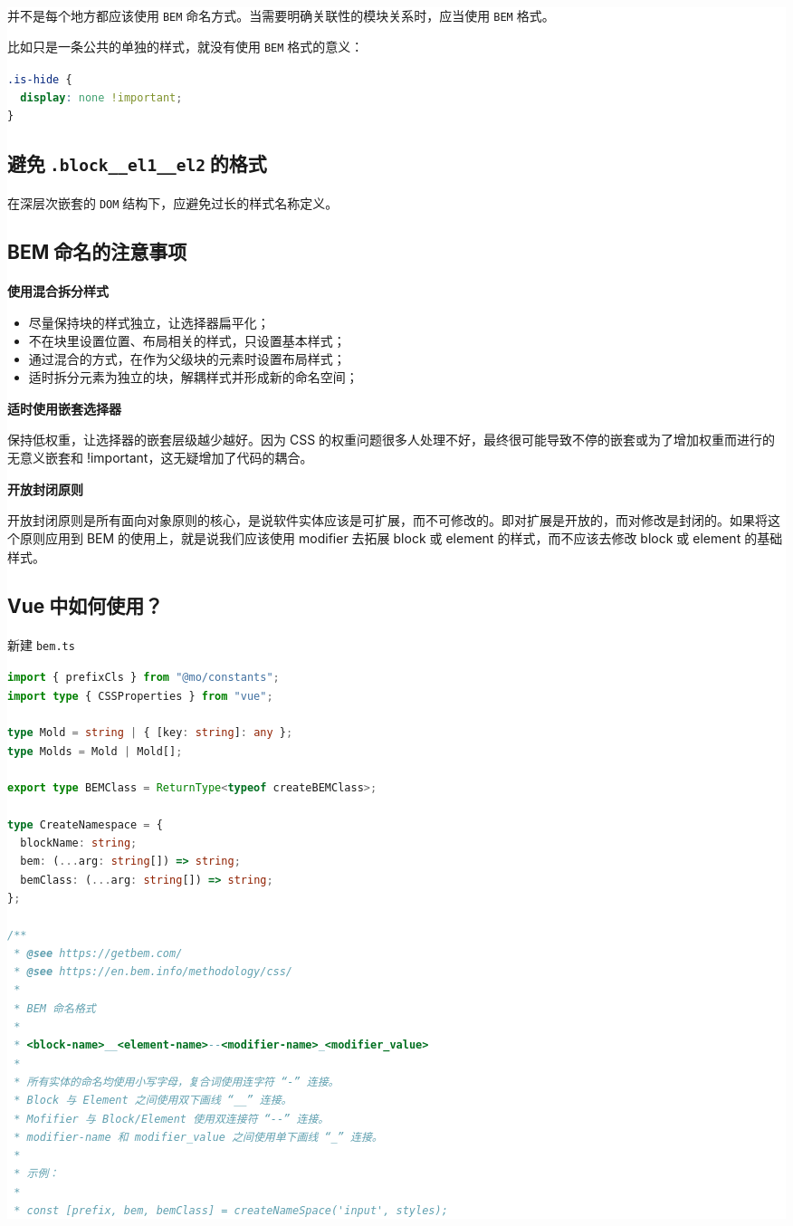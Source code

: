 并不是每个地方都应该使用 `BEM` 命名方式。当需要明确关联性的模块关系时，应当使用 `BEM` 格式。

比如只是一条公共的单独的样式，就没有使用 `BEM` 格式的意义：

```css
.is-hide {
  display: none !important;
}
```

## 避免 `.block__el1__el2` 的格式

在深层次嵌套的 `DOM` 结构下，应避免过长的样式名称定义。

## BEM 命名的注意事项

**使用混合拆分样式**

- 尽量保持块的样式独立，让选择器扁平化；
- 不在块里设置位置、布局相关的样式，只设置基本样式；
- 通过混合的方式，在作为父级块的元素时设置布局样式；
- 适时拆分元素为独立的块，解耦样式并形成新的命名空间；

**适时使用嵌套选择器**

保持低权重，让选择器的嵌套层级越少越好。因为 CSS 的权重问题很多人处理不好，最终很可能导致不停的嵌套或为了增加权重而进行的无意义嵌套和 !important，这无疑增加了代码的耦合。

**开放封闭原则**

开放封闭原则是所有面向对象原则的核心，是说软件实体应该是可扩展，而不可修改的。即对扩展是开放的，而对修改是封闭的。如果将这个原则应用到 BEM 的使用上，就是说我们应该使用 modifier 去拓展 block 或 element 的样式，而不应该去修改 block 或 element 的基础样式。

## Vue 中如何使用？

新建 `bem.ts`

```ts
import { prefixCls } from "@mo/constants";
import type { CSSProperties } from "vue";

type Mold = string | { [key: string]: any };
type Molds = Mold | Mold[];

export type BEMClass = ReturnType<typeof createBEMClass>;

type CreateNamespace = {
  blockName: string;
  bem: (...arg: string[]) => string;
  bemClass: (...arg: string[]) => string;
};

/**
 * @see https://getbem.com/
 * @see https://en.bem.info/methodology/css/
 *
 * BEM 命名格式
 *
 * <block-name>__<element-name>--<modifier-name>_<modifier_value>
 *
 * 所有实体的命名均使用小写字母，复合词使用连字符 “-” 连接。
 * Block 与 Element 之间使用双下画线 “__” 连接。
 * Mofifier 与 Block/Element 使用双连接符 “--” 连接。
 * modifier-name 和 modifier_value 之间使用单下画线 “_” 连接。
 *
 * 示例：
 *
 * const [prefix, bem, bemClass] = createNameSpace('input', styles);
```